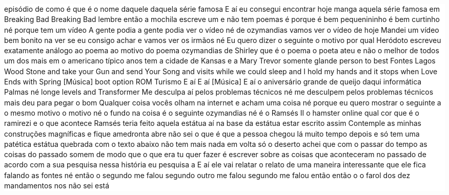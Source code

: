 episódio de como é que é o nome daquele
daquela série famosa
E aí
eu consegui encontrar hoje manga aquela
série famosa
em Breaking Bad Breaking Bad lembre
então a mochila escreve um
e não tem poemas é porque é bem
pequenininho é bem curtinho né porque
tem um vídeo A gente podia a gente podia
ver o vídeo né de ozymandias vamos ver o
vídeo de hoje Mandei um vídeo bem bonito
na ver se eu consigo achar
e vamos ver os irmãos né Eu quero dizer
o seguinte o motivo por qual Heródoto
escreveu exatamente análogo ao poema ao
motivo do poema ozymandias de Shirley
que é o poema o poeta ateu e não o
melhor de todos um dos mais em
o americano típico anos tem a cidade de
Kansas
e a Mary Trevor somente glande person to
best Fontes Lagos Wood Stone and take
your Gun and send Your Song and visits
while we could sleep and I hold my hands
and it stops when Love Ends with Spring
[Música]
boot option ROM Turismo
E aí
E aí
[Música]
E aí
o aniversário grande de queijo daqui
informática Palmas né longe levels and
Transformer
Me desculpa aí pelos problemas técnicos
né
me desculpem pelos problemas técnicos
mais deu para pegar o bom Qualquer coisa
vocês olham na internet e acham uma
coisa né porque eu quero mostrar o
seguinte a o mesmo motivo o motivo né o
fundo na coisa é o seguinte ozymandias
né é o Ramsés II o hamster online qual
cor que é o ramirezi e o que acontece
Ramsés teria feito aquela estátua aí na
base da estátua estar escrito assim
Contemple as minhas construções
magníficas e fique amedronta abre não
sei o que é que a pessoa chegou lá muito
tempo depois e só tem uma patética
estátua quebrada com o texto abaixo não
tem mais nada em volta só o deserto
achei que com o passar do tempo as
coisas do passado somem de modo que o
que era tu quer fazer é escrever sobre
as coisas que aconteceram no passado de
acordo com a sua pesquisa nessa história
eu pesquisa a E aí ele vai relatar
o relato de uma maneira interessante que
ele fica falando as fontes né então o
segundo me falou segundo outro me falou
segundo me falou então então o o farol
dos dez mandamentos nos não sei está